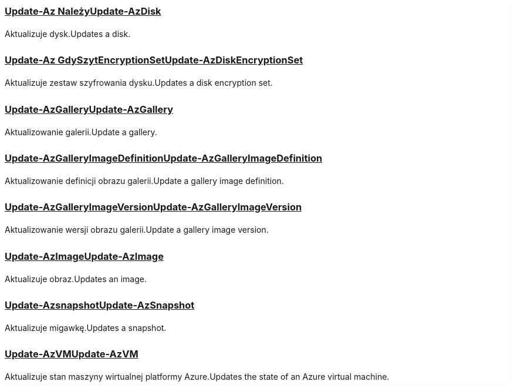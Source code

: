 ### [<span data-ttu-id="ed54a-489">Update-Az Należy</span><span class="sxs-lookup"><span data-stu-id="ed54a-489">Update-AzDisk</span></span>](Update-AzDisk.md)
<span data-ttu-id="ed54a-490">Aktualizuje dysk.</span><span class="sxs-lookup"><span data-stu-id="ed54a-490">Updates a disk.</span></span>

### [<span data-ttu-id="ed54a-491">Update-Az GdySzytEncryptionSet</span><span class="sxs-lookup"><span data-stu-id="ed54a-491">Update-AzDiskEncryptionSet</span></span>](Update-AzDiskEncryptionSet.md)
<span data-ttu-id="ed54a-492">Aktualizuje zestaw szyfrowania dysku.</span><span class="sxs-lookup"><span data-stu-id="ed54a-492">Updates a disk encryption set.</span></span>

### [<span data-ttu-id="ed54a-493">Update-AzGallery</span><span class="sxs-lookup"><span data-stu-id="ed54a-493">Update-AzGallery</span></span>](Update-AzGallery.md)
<span data-ttu-id="ed54a-494">Aktualizowanie galerii.</span><span class="sxs-lookup"><span data-stu-id="ed54a-494">Update a gallery.</span></span>

### [<span data-ttu-id="ed54a-495">Update-AzGalleryImageDefinition</span><span class="sxs-lookup"><span data-stu-id="ed54a-495">Update-AzGalleryImageDefinition</span></span>](Update-AzGalleryImageDefinition.md)
<span data-ttu-id="ed54a-496">Aktualizowanie definicji obrazu galerii.</span><span class="sxs-lookup"><span data-stu-id="ed54a-496">Update a gallery image definition.</span></span>

### [<span data-ttu-id="ed54a-497">Update-AzGalleryImageVersion</span><span class="sxs-lookup"><span data-stu-id="ed54a-497">Update-AzGalleryImageVersion</span></span>](Update-AzGalleryImageVersion.md)
<span data-ttu-id="ed54a-498">Aktualizowanie wersji obrazu galerii.</span><span class="sxs-lookup"><span data-stu-id="ed54a-498">Update a gallery image version.</span></span>

### [<span data-ttu-id="ed54a-499">Update-AzImage</span><span class="sxs-lookup"><span data-stu-id="ed54a-499">Update-AzImage</span></span>](Update-AzImage.md)
<span data-ttu-id="ed54a-500">Aktualizuje obraz.</span><span class="sxs-lookup"><span data-stu-id="ed54a-500">Updates an image.</span></span>

### [<span data-ttu-id="ed54a-501">Update-Azsnapshot</span><span class="sxs-lookup"><span data-stu-id="ed54a-501">Update-AzSnapshot</span></span>](Update-AzSnapshot.md)
<span data-ttu-id="ed54a-502">Aktualizuje migawkę.</span><span class="sxs-lookup"><span data-stu-id="ed54a-502">Updates a snapshot.</span></span>

### [<span data-ttu-id="ed54a-503">Update-AzVM</span><span class="sxs-lookup"><span data-stu-id="ed54a-503">Update-AzVM</span></span>](Update-AzVM.md)
<span data-ttu-id="ed54a-504">Aktualizuje stan maszyny wirtualnej platformy Azure.</span><span class="sxs-lookup"><span data-stu-id="ed54a-504">Updates the state of an Azure virtual machine.</span></span>
